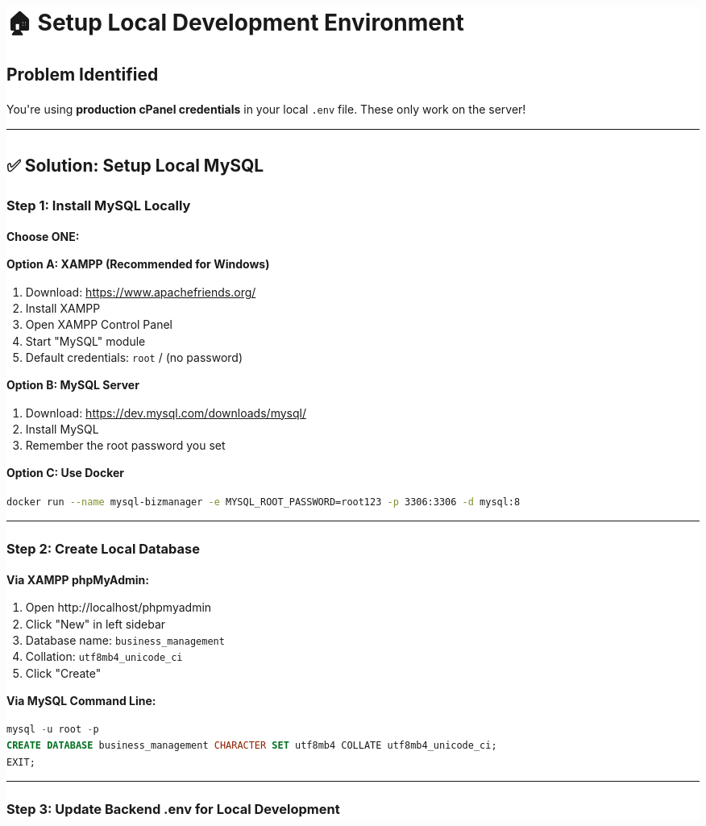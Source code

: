 # 🏠 Setup Local Development Environment

## Problem Identified
You're using **production cPanel credentials** in your local `.env` file. These only work on the server!

---

## ✅ Solution: Setup Local MySQL

### Step 1: Install MySQL Locally

**Choose ONE:**

**Option A: XAMPP (Recommended for Windows)**
1. Download: https://www.apachefriends.org/
2. Install XAMPP
3. Open XAMPP Control Panel
4. Start "MySQL" module
5. Default credentials: `root` / (no password)

**Option B: MySQL Server**
1. Download: https://dev.mysql.com/downloads/mysql/
2. Install MySQL
3. Remember the root password you set

**Option C: Use Docker**
```bash
docker run --name mysql-bizmanager -e MYSQL_ROOT_PASSWORD=root123 -p 3306:3306 -d mysql:8
```

---

### Step 2: Create Local Database

**Via XAMPP phpMyAdmin:**
1. Open http://localhost/phpmyadmin
2. Click "New" in left sidebar
3. Database name: `business_management`
4. Collation: `utf8mb4_unicode_ci`
5. Click "Create"

**Via MySQL Command Line:**
```sql
mysql -u root -p
CREATE DATABASE business_management CHARACTER SET utf8mb4 COLLATE utf8mb4_unicode_ci;
EXIT;
```

---

### Step 3: Update Backend .env for Local Development
